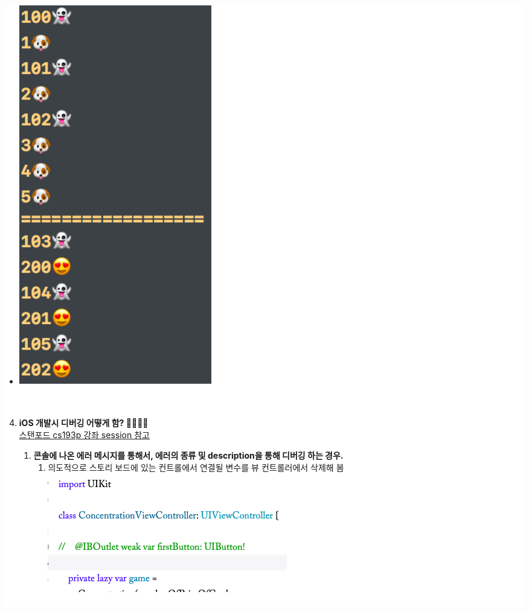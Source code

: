   * ![](./images/2021-01-15-11-27-49.png)<br>
  <br>


4.  __iOS 개발시 디버깅 어떻게 함? 🏋🏻‍♀️🔥__ <br>
    [스탠포드 cs193p 강좌 session 참고](https://www.youtube.com/watch?v=-UtIg4Lt7T8&t=319s)
    
    1. __콘솔에 나온 에러 메시지를 통해서, 에러의 종류 및 description을 통해 디버깅 하는 경우.__
       1. 의도적으로 스토리 보드에 있는 컨트롤에서 연결될 변수를 뷰 컨트롤러에서 삭제해 봄
        ![](./images/2021-01-15-19-04-14.png)
        <br>
        